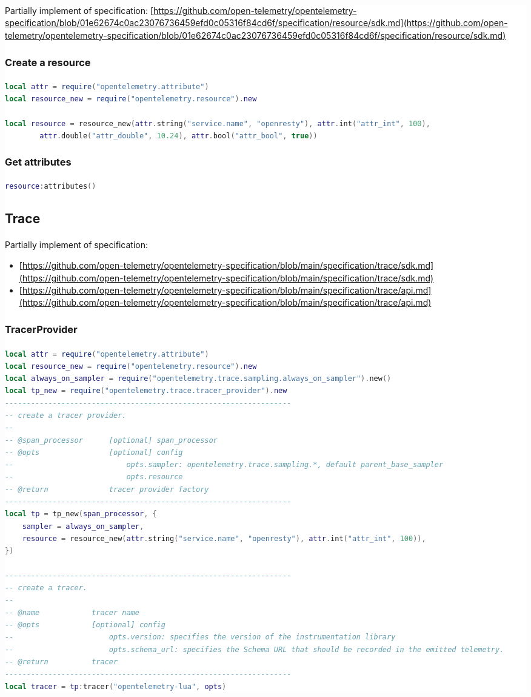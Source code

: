 Partially implement of specification: [https://github.com/open-telemetry/opentelemetry-specification/blob/01e62674c0ac23076736459efd0c05316f84cd6f/specification/resource/sdk.md](https://github.com/open-telemetry/opentelemetry-specification/blob/01e62674c0ac23076736459efd0c05316f84cd6f/specification/resource/sdk.md)

### Create a resource

```lua
local attr = require("opentelemetry.attribute")
local resource_new = require("opentelemetry.resource").new

local resource = resource_new(attr.string("service.name", "openresty"), attr.int("attr_int", 100),
        attr.double("attr_double", 10.24), attr.bool("attr_bool", true))
```

### Get attributes

```lua
resource:attributes()
```

## Trace

Partially implement of specification:

- [https://github.com/open-telemetry/opentelemetry-specification/blob/main/specification/trace/sdk.md](https://github.com/open-telemetry/opentelemetry-specification/blob/main/specification/trace/sdk.md)
- [https://github.com/open-telemetry/opentelemetry-specification/blob/main/specification/trace/api.md](https://github.com/open-telemetry/opentelemetry-specification/blob/main/specification/trace/api.md)

### TracerProvider

```lua
local attr = require("opentelemetry.attribute")
local resource_new = require("opentelemetry.resource").new
local always_on_sampler = require("opentelemetry.trace.sampling.always_on_sampler").new()
local tp_new = require("opentelemetry.trace.tracer_provider").new
------------------------------------------------------------------
-- create a tracer provider.
--
-- @span_processor      [optional] span_processor
-- @opts                [optional] config
--                          opts.sampler: opentelemetry.trace.sampling.*, default parent_base_sampler
--                          opts.resource
-- @return              tracer provider factory
------------------------------------------------------------------
local tp = tp_new(span_processor, {
    sampler = always_on_sampler,
    resource = resource_new(attr.string("service.name", "openresty"), attr.int("attr_int", 100)),
})

------------------------------------------------------------------
-- create a tracer.
--
-- @name            tracer name
-- @opts            [optional] config
--                      opts.version: specifies the version of the instrumentation library
--                      opts.schema_url: specifies the Schema URL that should be recorded in the emitted telemetry.
-- @return          tracer
------------------------------------------------------------------
local tracer = tp:tracer("opentelemetry-lua", opts)
```